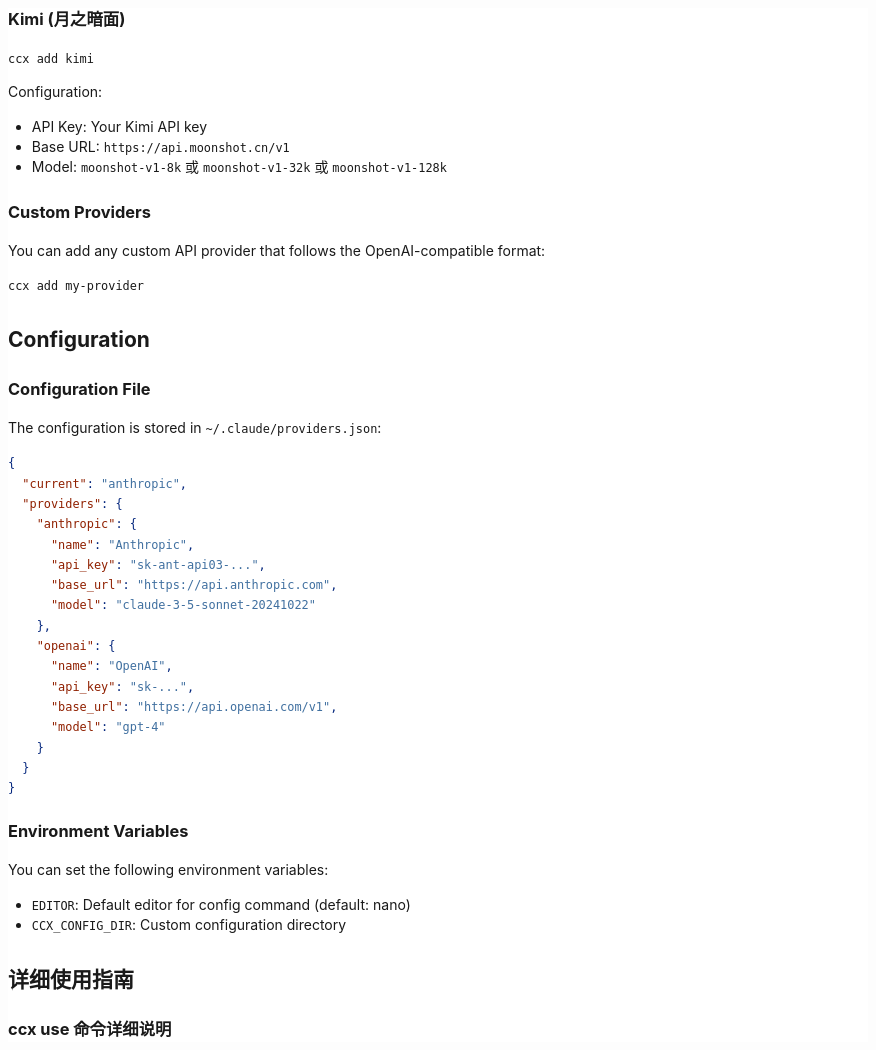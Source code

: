 ### Kimi (月之暗面)
```bash
ccx add kimi
```
Configuration:
- API Key: Your Kimi API key
- Base URL: `https://api.moonshot.cn/v1`
- Model: `moonshot-v1-8k` 或 `moonshot-v1-32k` 或 `moonshot-v1-128k`

### Custom Providers
You can add any custom API provider that follows the OpenAI-compatible format:

```bash
ccx add my-provider
```

## Configuration

### Configuration File

The configuration is stored in `~/.claude/providers.json`:

```json
{
  "current": "anthropic",
  "providers": {
    "anthropic": {
      "name": "Anthropic",
      "api_key": "sk-ant-api03-...",
      "base_url": "https://api.anthropic.com",
      "model": "claude-3-5-sonnet-20241022"
    },
    "openai": {
      "name": "OpenAI",
      "api_key": "sk-...",
      "base_url": "https://api.openai.com/v1",
      "model": "gpt-4"
    }
  }
}
```

### Environment Variables

You can set the following environment variables:

- `EDITOR`: Default editor for config command (default: nano)
- `CCX_CONFIG_DIR`: Custom configuration directory

## 详细使用指南

### ccx use 命令详细说明
